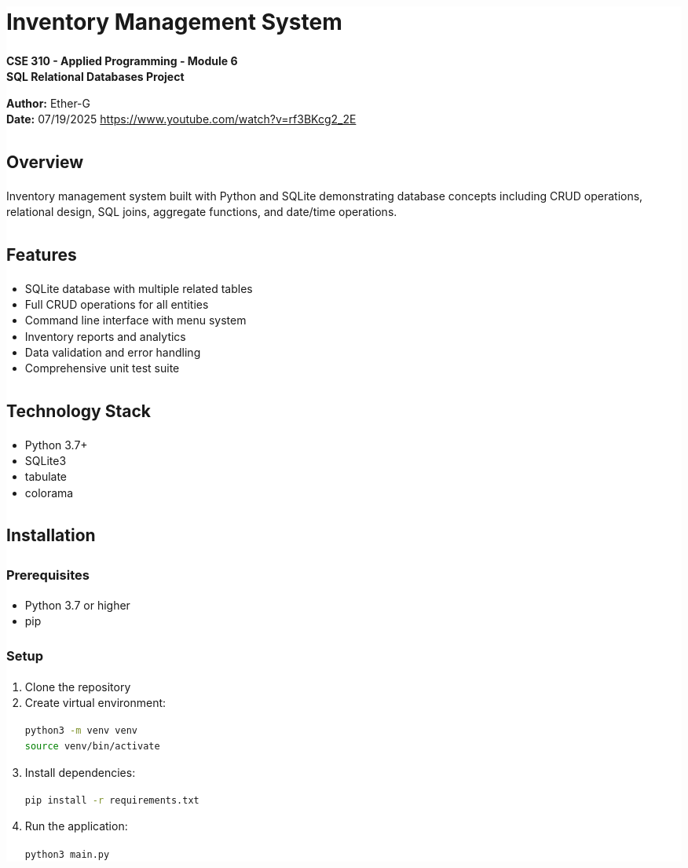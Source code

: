 # Inventory Management System

**CSE 310 - Applied Programming - Module 6**  
**SQL Relational Databases Project**

**Author:** Ether-G  
**Date:** 07/19/2025 
https://www.youtube.com/watch?v=rf3BKcg2_2E
## Overview

Inventory management system built with Python and SQLite demonstrating database concepts including CRUD operations, relational design, SQL joins, aggregate functions, and date/time operations.

## Features

- SQLite database with multiple related tables
- Full CRUD operations for all entities
- Command line interface with menu system
- Inventory reports and analytics
- Data validation and error handling
- Comprehensive unit test suite

## Technology Stack

- Python 3.7+
- SQLite3
- tabulate
- colorama

## Installation

### Prerequisites
- Python 3.7 or higher
- pip

### Setup

1. Clone the repository
2. Create virtual environment:
   ```bash
   python3 -m venv venv
   source venv/bin/activate
   ```
3. Install dependencies:
   ```bash
   pip install -r requirements.txt
   ```
4. Run the application:
   ```bash
   python3 main.py
   ```
